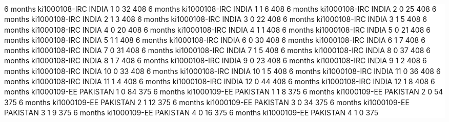 6 months    ki1000108-IRC              INDIA                          1               0       32     408
6 months    ki1000108-IRC              INDIA                          1               1        6     408
6 months    ki1000108-IRC              INDIA                          2               0       25     408
6 months    ki1000108-IRC              INDIA                          2               1        3     408
6 months    ki1000108-IRC              INDIA                          3               0       22     408
6 months    ki1000108-IRC              INDIA                          3               1        5     408
6 months    ki1000108-IRC              INDIA                          4               0       20     408
6 months    ki1000108-IRC              INDIA                          4               1        1     408
6 months    ki1000108-IRC              INDIA                          5               0       21     408
6 months    ki1000108-IRC              INDIA                          5               1        1     408
6 months    ki1000108-IRC              INDIA                          6               0       30     408
6 months    ki1000108-IRC              INDIA                          6               1        7     408
6 months    ki1000108-IRC              INDIA                          7               0       31     408
6 months    ki1000108-IRC              INDIA                          7               1        5     408
6 months    ki1000108-IRC              INDIA                          8               0       37     408
6 months    ki1000108-IRC              INDIA                          8               1        7     408
6 months    ki1000108-IRC              INDIA                          9               0       23     408
6 months    ki1000108-IRC              INDIA                          9               1        2     408
6 months    ki1000108-IRC              INDIA                          10              0       33     408
6 months    ki1000108-IRC              INDIA                          10              1        5     408
6 months    ki1000108-IRC              INDIA                          11              0       36     408
6 months    ki1000108-IRC              INDIA                          11              1        4     408
6 months    ki1000108-IRC              INDIA                          12              0       44     408
6 months    ki1000108-IRC              INDIA                          12              1        8     408
6 months    ki1000109-EE               PAKISTAN                       1               0       84     375
6 months    ki1000109-EE               PAKISTAN                       1               1        8     375
6 months    ki1000109-EE               PAKISTAN                       2               0       54     375
6 months    ki1000109-EE               PAKISTAN                       2               1       12     375
6 months    ki1000109-EE               PAKISTAN                       3               0       34     375
6 months    ki1000109-EE               PAKISTAN                       3               1        9     375
6 months    ki1000109-EE               PAKISTAN                       4               0       16     375
6 months    ki1000109-EE               PAKISTAN                       4               1        0     375